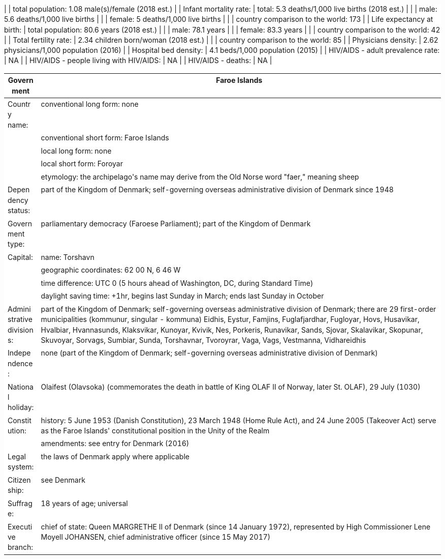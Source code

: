 | | total population: 1.08 male(s)/female (2018 est.) |
| Infant mortality rate: | total: 5.3 deaths/1,000 live births (2018 est.) |
| | male: 5.6 deaths/1,000 live births |
| | female: 5 deaths/1,000 live births |
| | country comparison to the world: 173 |
| Life expectancy at birth: | total population: 80.6 years (2018 est.) |
| | male: 78.1 years |
| | female: 83.3 years |
| | country comparison to the world: 42 |
| Total fertility rate: | 2.34 children born/woman (2018 est.) |
| | country comparison to the world: 85 |
| Physicians density: | 2.62 physicians/1,000 population (2016) |
| Hospital bed density: | 4.1 beds/1,000 population (2015) |
| HIV/AIDS - adult prevalence rate: | NA |
| HIV/AIDS - people living with HIV/AIDS: | NA |
| HIV/AIDS - deaths: | NA |

| Government | Faroe Islands |
| --- | --- |
| Country name: | conventional long form: none |
| | conventional short form: Faroe Islands |
| | local long form: none |
| | local short form: Foroyar |
| | etymology: the archipelago's name may derive from the Old Norse word "faer," meaning sheep |
| Dependency status: | part of the Kingdom of Denmark; self-governing overseas administrative division of Denmark since 1948 |
| Government type: | parliamentary democracy (Faroese Parliament); part of the Kingdom of Denmark |
| Capital: | name: Torshavn |
| | geographic coordinates: 62 00 N, 6 46 W |
| | time difference: UTC 0 (5 hours ahead of Washington, DC, during Standard Time) |
| | daylight saving time: +1hr, begins last Sunday in March; ends last Sunday in October |
| Administrative divisions: | part of the Kingdom of Denmark; self-governing overseas administrative division of Denmark; there are 29 first-order municipalities (kommunur, singular - kommuna) Eidhis, Eystur, Famjins, Fuglafjardhar, Fugloyar, Hovs, Husavikar, Hvalbiar, Hvannasunds, Klaksvikar, Kunoyar, Kvivik, Nes, Porkeris, Runavikar, Sands, Sjovar, Skalavikar, Skopunar, Skuvoyar, Sorvags, Sumbiar, Sunda, Torshavnar, Tvoroyrar, Vaga, Vags, Vestmanna, Vidhareidhis |
| Independence: | none (part of the Kingdom of Denmark; self-governing overseas administrative division of Denmark) |
| National holiday: | Olaifest (Olavsoka) (commemorates the death in battle of King OLAF II of Norway, later St. OLAF), 29 July (1030) |
| Constitution: | history: 5 June 1953 (Danish Constitution), 23 March 1948 (Home Rule Act), and 24 June 2005 (Takeover Act) serve as the Faroe Islands' constitutional position in the Unity of the Realm |
| | amendments: see entry for Denmark (2016) |
| Legal system: | the laws of Denmark apply where applicable |
| Citizenship: | see Denmark |
| Suffrage: | 18 years of age; universal |
| Executive branch: | chief of state: Queen MARGRETHE II of Denmark (since 14 January 1972), represented by High Commissioner Lene Moyell JOHANSEN, chief administrative officer (since 15 May 2017) |
